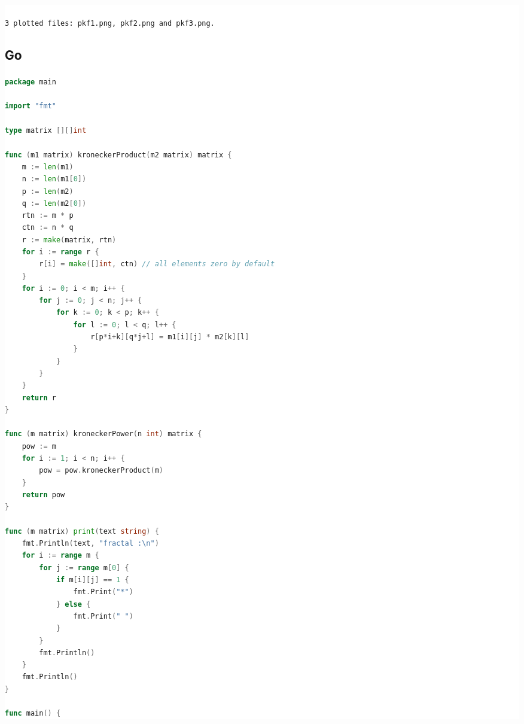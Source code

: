 
```txt

3 plotted files: pkf1.png, pkf2.png and pkf3.png.

```



## Go

```go
package main

import "fmt"

type matrix [][]int

func (m1 matrix) kroneckerProduct(m2 matrix) matrix {
    m := len(m1)
    n := len(m1[0])
    p := len(m2)
    q := len(m2[0])
    rtn := m * p
    ctn := n * q
    r := make(matrix, rtn)
    for i := range r {
        r[i] = make([]int, ctn) // all elements zero by default
    }
    for i := 0; i < m; i++ {
        for j := 0; j < n; j++ {
            for k := 0; k < p; k++ {
                for l := 0; l < q; l++ {
                    r[p*i+k][q*j+l] = m1[i][j] * m2[k][l]
                }
            }
        }
    }
    return r
}

func (m matrix) kroneckerPower(n int) matrix {
    pow := m
    for i := 1; i < n; i++ {
        pow = pow.kroneckerProduct(m)
    }
    return pow
}

func (m matrix) print(text string) {
    fmt.Println(text, "fractal :\n")
    for i := range m {
        for j := range m[0] {
            if m[i][j] == 1 {
                fmt.Print("*")
            } else {
                fmt.Print(" ")
            }
        }
        fmt.Println()
    }
    fmt.Println()
}

func main() {
```